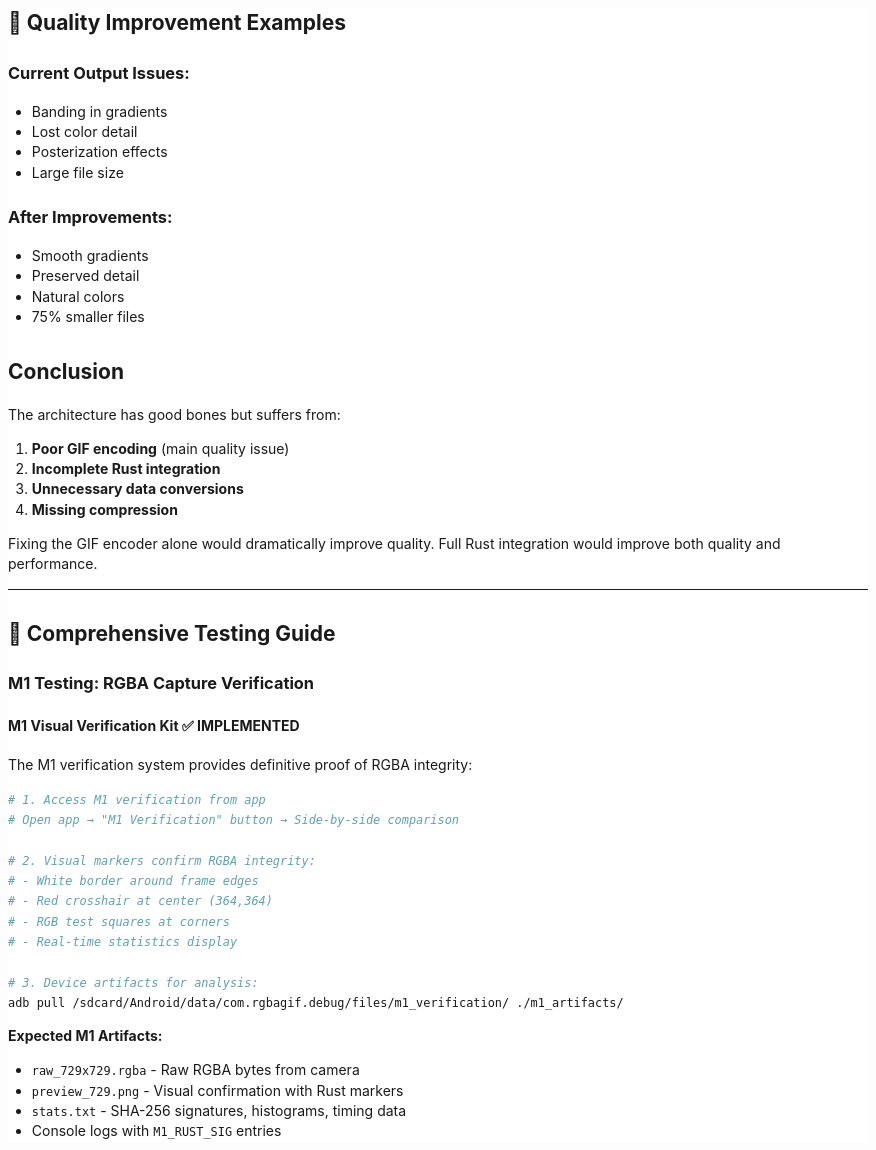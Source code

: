 ## 🎨 Quality Improvement Examples

### Current Output Issues:
- Banding in gradients
- Lost color detail
- Posterization effects
- Large file size

### After Improvements:
- Smooth gradients
- Preserved detail
- Natural colors
- 75% smaller files

## Conclusion

The architecture has good bones but suffers from:
1. **Poor GIF encoding** (main quality issue)
2. **Incomplete Rust integration**
3. **Unnecessary data conversions**
4. **Missing compression**

Fixing the GIF encoder alone would dramatically improve quality. Full Rust integration would improve both quality and performance.

---

## 🧪 Comprehensive Testing Guide

### M1 Testing: RGBA Capture Verification

#### **M1 Visual Verification Kit** ✅ **IMPLEMENTED**
The M1 verification system provides definitive proof of RGBA integrity:

```bash
# 1. Access M1 verification from app
# Open app → "M1 Verification" button → Side-by-side comparison

# 2. Visual markers confirm RGBA integrity:
# - White border around frame edges
# - Red crosshair at center (364,364)
# - RGB test squares at corners
# - Real-time statistics display

# 3. Device artifacts for analysis:
adb pull /sdcard/Android/data/com.rgbagif.debug/files/m1_verification/ ./m1_artifacts/
```

**Expected M1 Artifacts:**
- `raw_729x729.rgba` - Raw RGBA bytes from camera
- `preview_729.png` - Visual confirmation with Rust markers
- `stats.txt` - SHA-256 signatures, histograms, timing data
- Console logs with `M1_RUST_SIG` entries
